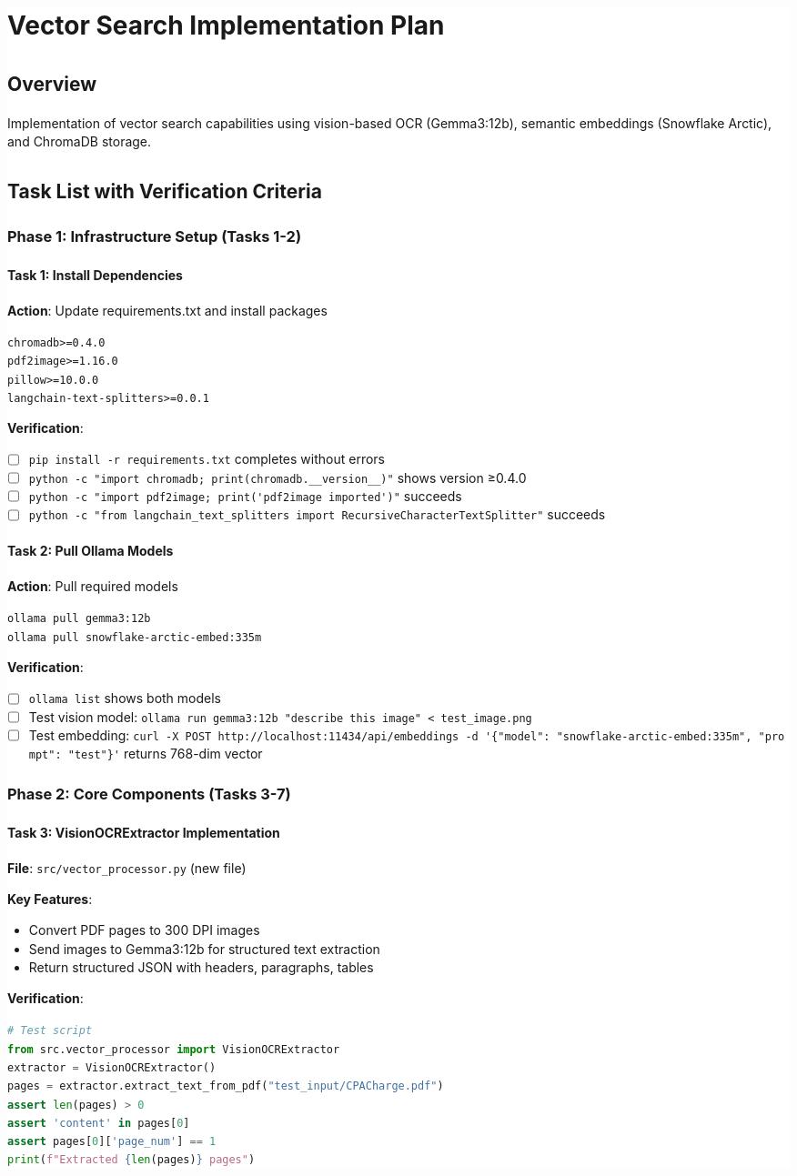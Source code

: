 # Vector Search Implementation Plan

## Overview
Implementation of vector search capabilities using vision-based OCR (Gemma3:12b), semantic embeddings (Snowflake Arctic), and ChromaDB storage.

## Task List with Verification Criteria

### Phase 1: Infrastructure Setup (Tasks 1-2)

#### Task 1: Install Dependencies
**Action**: Update requirements.txt and install packages
```txt
chromadb>=0.4.0
pdf2image>=1.16.0
pillow>=10.0.0
langchain-text-splitters>=0.0.1
```

**Verification**:
- [ ] `pip install -r requirements.txt` completes without errors
- [ ] `python -c "import chromadb; print(chromadb.__version__)"` shows version ≥0.4.0
- [ ] `python -c "import pdf2image; print('pdf2image imported')"` succeeds
- [ ] `python -c "from langchain_text_splitters import RecursiveCharacterTextSplitter"` succeeds

#### Task 2: Pull Ollama Models
**Action**: Pull required models
```bash
ollama pull gemma3:12b
ollama pull snowflake-arctic-embed:335m
```

**Verification**:
- [ ] `ollama list` shows both models
- [ ] Test vision model: `ollama run gemma3:12b "describe this image" < test_image.png`
- [ ] Test embedding: `curl -X POST http://localhost:11434/api/embeddings -d '{"model": "snowflake-arctic-embed:335m", "prompt": "test"}'` returns 768-dim vector

### Phase 2: Core Components (Tasks 3-7)

#### Task 3: VisionOCRExtractor Implementation
**File**: `src/vector_processor.py` (new file)

**Key Features**:
- Convert PDF pages to 300 DPI images
- Send images to Gemma3:12b for structured text extraction
- Return structured JSON with headers, paragraphs, tables

**Verification**:
```python
# Test script
from src.vector_processor import VisionOCRExtractor
extractor = VisionOCRExtractor()
pages = extractor.extract_text_from_pdf("test_input/CPACharge.pdf")
assert len(pages) > 0
assert 'content' in pages[0]
assert pages[0]['page_num'] == 1
print(f"Extracted {len(pages)} pages")
```
